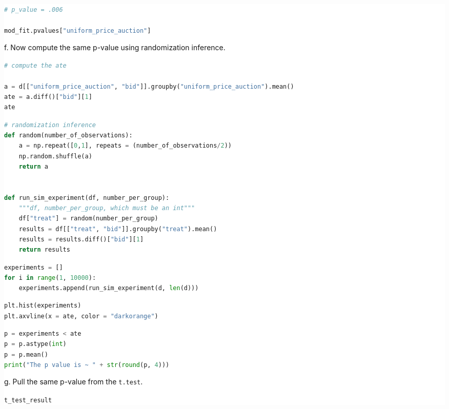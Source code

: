 ```python
# p_value = .006 

mod_fit.pvalues["uniform_price_auction"]
```

f. Now compute the same p-value using randomization inference.

```python
# compute the ate

a = d[["uniform_price_auction", "bid"]].groupby("uniform_price_auction").mean()
ate = a.diff()["bid"][1]
ate

```

```python
# randomization inference
def random(number_of_observations):
    a = np.repeat([0,1], repeats = (number_of_observations/2))
    np.random.shuffle(a)
    return a


def run_sim_experiment(df, number_per_group):
    """df, number_per_group, which must be an int"""
    df["treat"] = random(number_per_group)
    results = df[["treat", "bid"]].groupby("treat").mean()
    results = results.diff()["bid"][1]
    return results

```

```python
experiments = []
for i in range(1, 10000):
    experiments.append(run_sim_experiment(d, len(d)))
```

```python
plt.hist(experiments)
plt.axvline(x = ate, color = "darkorange")
```

```python
p = experiments < ate
p = p.astype(int)
p = p.mean()
print("The p value is ~ " + str(round(p, 4)))
```

g. Pull the same p-value from the `t.test`. 

```python
t_test_result
```
